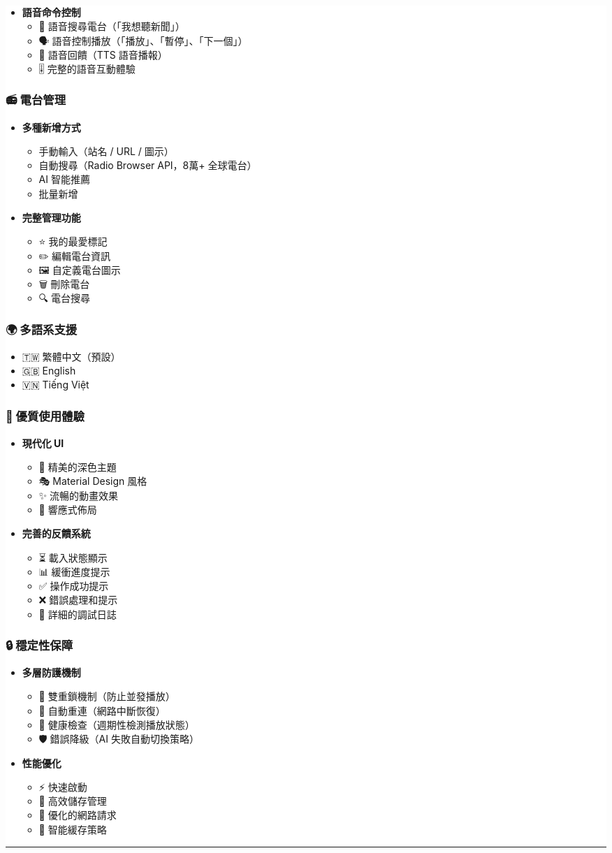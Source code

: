 - **語音命令控制**
  - 🎤 語音搜尋電台（「我想聽新聞」）
  - 🗣️ 語音控制播放（「播放」、「暫停」、「下一個」）
  - 📢 語音回饋（TTS 語音播報）
  - 🎚️ 完整的語音互動體驗

### 📻 電台管理

- **多種新增方式**
  - 手動輸入（站名 / URL / 圖示）
  - 自動搜尋（Radio Browser API，8萬+ 全球電台）
  - AI 智能推薦
  - 批量新增

- **完整管理功能**
  - ⭐ 我的最愛標記
  - ✏️ 編輯電台資訊
  - 🖼️ 自定義電台圖示
  - 🗑️ 刪除電台
  - 🔍 電台搜尋

### 🌍 多語系支援

- 🇹🇼 繁體中文（預設）
- 🇬🇧 English
- 🇻🇳 Tiếng Việt

### 🎨 優質使用體驗

- **現代化 UI**
  - 🌙 精美的深色主題
  - 🎭 Material Design 風格
  - ✨ 流暢的動畫效果
  - 📱 響應式佈局

- **完善的反饋系統**
  - ⏳ 載入狀態顯示
  - 📊 緩衝進度提示
  - ✅ 操作成功提示
  - ❌ 錯誤處理和提示
  - 📝 詳細的調試日誌

### 🔒 穩定性保障

- **多層防護機制**
  - 🔐 雙重鎖機制（防止並發播放）
  - 🔄 自動重連（網路中斷恢復）
  - 💓 健康檢查（週期性檢測播放狀態）
  - 🛡️ 錯誤降級（AI 失敗自動切換策略）

- **性能優化**
  - ⚡ 快速啟動
  - 💾 高效儲存管理
  - 🚀 優化的網路請求
  - 🎯 智能緩存策略

---